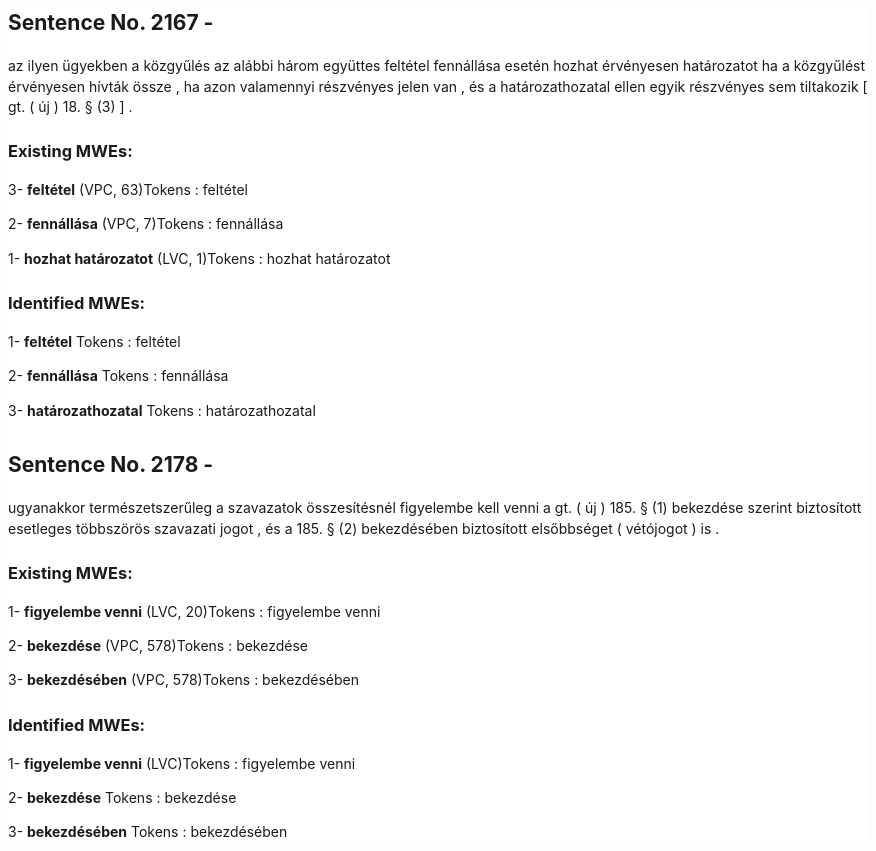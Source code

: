 ## Sentence No. 2167 - 
az ilyen ügyekben a közgyűlés az alábbi három együttes feltétel fennállása esetén hozhat érvényesen határozatot ha a közgyűlést érvényesen hívták össze , ha azon valamennyi részvényes jelen van , és a határozathozatal ellen egyik részvényes sem tiltakozik [ gt. ( új ) 18. § (3) ] . 
### Existing MWEs: 
3- **feltétel** (VPC, 63)Tokens : 
feltétel

2- **fennállása** (VPC, 7)Tokens : 
fennállása

1- **hozhat határozatot** (LVC, 1)Tokens : 
hozhat
határozatot

### Identified MWEs: 
1- **feltétel** Tokens : 
feltétel

2- **fennállása** Tokens : 
fennállása

3- **határozathozatal** Tokens : 
határozathozatal

## Sentence No. 2178 - 
ugyanakkor természetszerűleg a szavazatok összesítésnél figyelembe kell venni a gt. ( új ) 185. § (1) bekezdése szerint biztosított esetleges többszörös szavazati jogot , és a 185. § (2) bekezdésében biztosított elsőbbséget ( vétójogot ) is . 
### Existing MWEs: 
1- **figyelembe venni** (LVC, 20)Tokens : 
figyelembe
venni

2- **bekezdése** (VPC, 578)Tokens : 
bekezdése

3- **bekezdésében** (VPC, 578)Tokens : 
bekezdésében

### Identified MWEs: 
1- **figyelembe venni** (LVC)Tokens : 
figyelembe
venni

2- **bekezdése** Tokens : 
bekezdése

3- **bekezdésében** Tokens : 
bekezdésében
